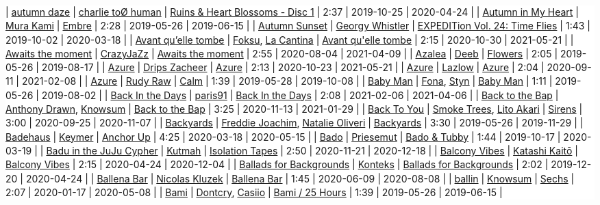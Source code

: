 | [autumn daze](https://open.spotify.com/track/3xhbFPgrYiWY7Oz3qovZuj) | [charlie toØ human](https://open.spotify.com/artist/2D8fHWnDV83da2aXmF1EaD) | [Ruins & Heart Blossoms - Disc 1](https://open.spotify.com/album/7hCkPmM9Lf0ET9LgEAwI9D) | 2:37 | 2019-10-25 | 2020-04-24 |
| [Autumn in My Heart](https://open.spotify.com/track/1lLL1Jo67MDc11t7dVfKFM) | [Mura Kami](https://open.spotify.com/artist/1UMKAtfbQKKYEp8mvAHRWE) | [Embre](https://open.spotify.com/album/3Nc8lNPdmG5cpcVrxKaYJW) | 2:28 | 2019-05-26 | 2019-06-15 |
| [Autumn Sunset](https://open.spotify.com/track/5XBtGG0bWou5Bd3WUW1YMv) | [Georgy Whistler](https://open.spotify.com/artist/3OglhORwydCOlEd2vqwoIe) | [EXPEDITion Vol. 24: Time Flies](https://open.spotify.com/album/35JhNrVbRuERASMqL31UVz) | 1:43 | 2019-10-02 | 2020-03-18 |
| [Avant qu’elle tombe](https://open.spotify.com/track/726IDnsJi1397uIeMUmEWj) | [Foksu](https://open.spotify.com/artist/7MFCKcbsE7VrPJOJIPSjWl), [La Cantina](https://open.spotify.com/artist/01iBYoUzhKZLQAGRDF0L9U) | [Avant qu'elle tombe](https://open.spotify.com/album/1gnRzRlUgRzYipXawkPj84) | 2:15 | 2020-10-30 | 2021-05-21 |
| [Awaits the moment](https://open.spotify.com/track/0SltNFtFSSF6sUoZphaayT) | [CrazyJaZz](https://open.spotify.com/artist/7nT0BfoHBOjL5yGLTRLmhm) | [Awaits the moment](https://open.spotify.com/album/2TZ6kGWJXDVZH9nno32GDx) | 2:55 | 2020-08-04 | 2021-04-09 |
| [Azalea](https://open.spotify.com/track/6qAYb6v7ZAPy95cIiYE2ca) | [Deeb](https://open.spotify.com/artist/1d9MVFeVkGTYnRNMlNe0dz) | [Flowers](https://open.spotify.com/album/2yi9sbGOhF12JWO2q6gMUI) | 2:05 | 2019-05-26 | 2019-08-17 |
| [Azure](https://open.spotify.com/track/65OlR2TSDo3O9yNGnSlrFx) | [Drips Zacheer](https://open.spotify.com/artist/6evg3DBRRbN4YNlzbeS6VN) | [Azure](https://open.spotify.com/album/5AMDeIcv1q7QaTsfDNrIbA) | 2:13 | 2020-10-23 | 2021-05-21 |
| [Azure](https://open.spotify.com/track/6frUU6gATiUXvUv1tERWMr) | [Lazlow](https://open.spotify.com/artist/4HDIsEQVKPkey4XVbvgUcT) | [Azure](https://open.spotify.com/album/5VoDUHyj9Ieo5yKuzNBp44) | 2:04 | 2020-09-11 | 2021-02-08 |
| [Azure](https://open.spotify.com/track/7disac8HaOpKdWzmLOtcDV) | [Rudy Raw](https://open.spotify.com/artist/4ZITuhWAaVoUTge2JwIton) | [Calm](https://open.spotify.com/album/1L8BH7OOW4MktYHjz03MUl) | 1:39 | 2019-05-28 | 2019-10-08 |
| [Baby Man](https://open.spotify.com/track/7mlMIBsPO4SQtJSYrlWHhs) | [Fona](https://open.spotify.com/artist/1Z9Kmnj7PimziF4URnIzL2), [Styn](https://open.spotify.com/artist/0vTPGCQGp2pkRUCXF8gEXd) | [Baby Man](https://open.spotify.com/album/7HU6w9LcXa5tKrk1J679X4) | 1:11 | 2019-05-26 | 2019-08-02 |
| [Back In the Days](https://open.spotify.com/track/2GhrJ0m8yCwr6M9MVAJFVQ) | [paris91](https://open.spotify.com/artist/0IF1xUEFhGXZ7zz8BW1zqv) | [Back In the Days](https://open.spotify.com/album/0S6Ru9qlWXW2KoLksdlsMS) | 2:08 | 2021-02-06 | 2021-04-06 |
| [Back to the Bap](https://open.spotify.com/track/6odZiVTBFDpBrb0aaAs09H) | [Anthony Drawn](https://open.spotify.com/artist/1TYsIU7QKwwZ3IieKIE6oo), [Knowsum](https://open.spotify.com/artist/5n286gaq2TJok5XfBjSX7q) | [Back to the Bap](https://open.spotify.com/album/10aYxtxK2S4qXzT80Y9lPH) | 3:25 | 2020-11-13 | 2021-01-29 |
| [Back To You](https://open.spotify.com/track/7zhtyfJ3PjHXQDixq08QkF) | [Smoke Trees](https://open.spotify.com/artist/6cN5TvotJoRbhYHoCHw8BI), [Lito Akari](https://open.spotify.com/artist/4ATIy1cxe2gE276vbRv2Hu) | [Sirens](https://open.spotify.com/album/5G3XMdc8v8fkiD8qLqDBDG) | 3:00 | 2020-09-25 | 2020-11-07 |
| [Backyards](https://open.spotify.com/track/0Rfczs8oWHgA1tyETq8zGH) | [Freddie Joachim](https://open.spotify.com/artist/0GgkfnO3Bu2CFn65ZH31TF), [Natalie Oliveri](https://open.spotify.com/artist/7bG1JrD2v2UoKkkImZHrWS) | [Backyards](https://open.spotify.com/album/5QFcCk5R9K9d4xnhLnS9fF) | 3:30 | 2019-05-26 | 2019-11-29 |
| [Badehaus](https://open.spotify.com/track/46sJdEbMppLjB9s0TcLfCC) | [Keymer](https://open.spotify.com/artist/11KbGk05uR2COLPYEqehU3) | [Anchor Up](https://open.spotify.com/album/5Cb55obr1kyXl6pX7K55CU) | 4:25 | 2020-03-18 | 2020-05-15 |
| [Bado](https://open.spotify.com/track/4DJBMSRLlPc0y7JQfFHT2l) | [Priesemut](https://open.spotify.com/artist/4VFNwAe2jbnCiPi2OYKa6s) | [Bado & Tubby](https://open.spotify.com/album/4ccrZL9qlKi1c2CiODMseA) | 1:44 | 2019-10-17 | 2020-03-19 |
| [Badu in the JuJu Cypher](https://open.spotify.com/track/5ckG2eCtby3ABGB6NrU3Wj) | [Kutmah](https://open.spotify.com/artist/5Wn9vkJRR8S8Sr7oMdGzvF) | [Isolation Tapes](https://open.spotify.com/album/5LT0K3MvKsk8uCxWKIGn4g) | 2:50 | 2020-11-21 | 2020-12-18 |
| [Balcony Vibes](https://open.spotify.com/track/3qfu4A3XzXzx9fY2eXRsLj) | [Katashi Kaitō](https://open.spotify.com/artist/7BDqewjn6oL3ryvHv78Wkx) | [Balcony Vibes](https://open.spotify.com/album/1xq1PH0YOL6ULbcxkMTmkl) | 2:15 | 2020-04-24 | 2020-12-04 |
| [Ballads for Backgrounds](https://open.spotify.com/track/0o7YSyPeTwuZXi4rn7NDlB) | [Konteks](https://open.spotify.com/artist/38lJ5B9ZBk3zsRKEf3oG2R) | [Ballads for Backgrounds](https://open.spotify.com/album/0cYEB8Ect5E84EeDxucyEK) | 2:02 | 2019-12-20 | 2020-04-24 |
| [Ballena Bar](https://open.spotify.com/track/0jcD3aPna9hVxTmeosFt8N) | [Nicolas Kluzek](https://open.spotify.com/artist/0fUtDbK1RDdscZGRHqCHCs) | [Ballena Bar](https://open.spotify.com/album/46N0QcCTeUIxqjWXqbnuLW) | 1:45 | 2020-06-09 | 2020-08-08 |
| [ballin](https://open.spotify.com/track/1sL9EukureVOZOrx69SiWB) | [Knowsum](https://open.spotify.com/artist/5n286gaq2TJok5XfBjSX7q) | [Sechs](https://open.spotify.com/album/6m7u6Qi8hF8ENugh1fdiXN) | 2:07 | 2020-01-17 | 2020-05-08 |
| [Bami](https://open.spotify.com/track/2rv4nn9uQ7DXRZjHmU0hyV) | [Dontcry](https://open.spotify.com/artist/3vzJueN7TkCtYpz1myVmDU), [Casiio](https://open.spotify.com/artist/5zUSfxfP1NETZiaWt0Ui0a) | [Bami / 25 Hours](https://open.spotify.com/album/7whKI4gEX1ecykO014f8p0) | 1:39 | 2019-05-26 | 2019-06-15 |